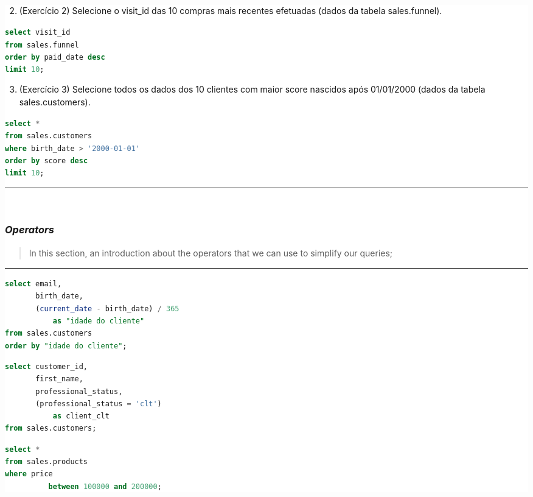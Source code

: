 2. (Exercício 2)
   Selecione o visit_id das 10 compras mais recentes efetuadas (dados da tabela sales.funnel).

````sql
select visit_id
from sales.funnel
order by paid_date desc
limit 10;
````

3. (Exercício 3)
   Selecione todos os dados dos 10 clientes com maior score nascidos após 01/01/2000 (dados da tabela sales.customers).

````sql
select *
from sales.customers
where birth_date > '2000-01-01'
order by score desc
limit 10;
````

---

<br>

### *Operators*

> In this section, an introduction about the operators that we can use to simplify our queries;

---

````sql
select email,
       birth_date,
       (current_date - birth_date) / 365
           as "idade do cliente"
from sales.customers
order by "idade do cliente";
````

````sql
select customer_id,
       first_name,
       professional_status,
       (professional_status = 'clt')
           as client_clt
from sales.customers;
````

````sql
select *
from sales.products
where price
          between 100000 and 200000;
````
